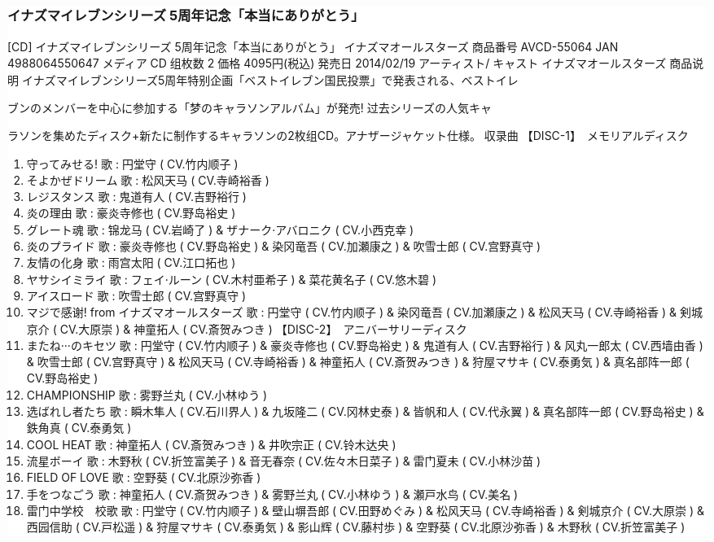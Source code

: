### イナズマイレブンシリーズ 5周年记念「本当にありがとう」


[CD] イナズマイレブンシリーズ 5周年记念「本当にありがとう」
イナズマオールスターズ
商品番号 AVCD-55064
JAN 4988064550647 
メディア CD 
组枚数 2
価格 4095円(税込) 
発売日 2014/02/19 
アーティスト/ キャスト
イナズマオールスターズ
商品说明
イナズマイレブンシリーズ5周年特别企画「ベストイレブン国民投票」で発表される、ベストイレ

ブンのメンバーを中心に参加する「梦のキャラソンアルバム」が発売! 过去シリーズの人気キャ

ラソンを集めたディスク+新たに制作するキャラソンの2枚组CD。アナザージャケット仕様。
収录曲
【DISC-1】　メモリアルディスク

01. 守ってみせる!
歌 : 円堂守 ( CV.竹内顺子 )
02. そよかぜドリーム
歌 : 松风天马 ( CV.寺崎裕香 )
03. レジスタンス
歌 : 鬼道有人 ( CV.吉野裕行 )
04. 炎の理由
歌 : 豪炎寺修也 ( CV.野岛裕史 )
05. グレート魂
歌 : 锦龙马 ( CV.岩崎了 ) & ザナーク·アバロニク ( CV.小西克幸 )
06. 炎のプライド
歌 : 豪炎寺修也 ( CV.野岛裕史 ) & 染冈竜吾 ( CV.加瀬康之 ) & 吹雪士郎 ( CV.宫野真守 )
07. 友情の化身
歌 : 雨宫太阳 ( CV.江口拓也 )
08. ヤサシイミライ
歌 : フェイ·ルーン ( CV.木村亜希子 ) & 菜花黄名子 ( CV.悠木碧 )
09. アイスロード
歌 : 吹雪士郎 ( CV.宫野真守 )
10. マジで感谢! from イナズマオールスターズ
歌 : 円堂守 ( CV.竹内顺子 ) & 染冈竜吾 ( CV.加瀬康之 )
& 松风天马 ( CV.寺崎裕香 ) & 剣城京介 ( CV.大原崇 ) & 神童拓人 ( CV.斎贺みつき )
【DISC-2】　アニバーサリーディスク
01. またね···のキセツ
歌 : 円堂守 ( CV.竹内顺子 ) & 豪炎寺修也 ( CV.野岛裕史 ) & 鬼道有人 ( CV.吉野裕行 )
& 风丸一郎太 ( CV.西墙由香 ) & 吹雪士郎 ( CV.宫野真守 ) & 松风天马 ( CV.寺崎裕香 )
& 神童拓人 ( CV.斎贺みつき ) & 狩屋マサキ ( CV.泰勇気 ) & 真名部阵一郎 ( CV.野岛裕史 )
02. CHAMPIONSHIP
歌 : 雾野兰丸 ( CV.小林ゆう )
03. 选ばれし者たち
歌 : 瞬木隼人 ( CV.石川界人 ) & 九坂隆二 ( CV.冈林史泰 ) & 皆帆和人 ( CV.代永翼 )
& 真名部阵一郎 ( CV.野岛裕史 ) & 鉄角真 ( CV.泰勇気 )
04. COOL HEAT
歌 : 神童拓人 ( CV.斎贺みつき ) & 井吹宗正 ( CV.铃木达央 )
05. 流星ボーイ
歌 : 木野秋 ( CV.折笠富美子 ) & 音无春奈 ( CV.佐々木日菜子 ) & 雷门夏未 ( CV.小林沙苗 )
06. FIELD OF LOVE
歌 : 空野葵 ( CV.北原沙弥香 )
07. 手をつなごう
歌 : 神童拓人 ( CV.斎贺みつき ) & 雾野兰丸 ( CV.小林ゆう ) & 瀬戸水鸟 ( CV.美名 )
08. 雷门中学校　校歌
歌 : 円堂守 ( CV.竹内顺子 ) & 壁山塀吾郎 ( CV.田野めぐみ ) & 松风天马 ( CV.寺崎裕香 )
& 剣城京介 ( CV.大原崇 ) & 西园信助 ( CV.戸松遥 ) & 狩屋マサキ ( CV.泰勇気 )
& 影山辉 ( CV.藤村歩 ) & 空野葵 ( CV.北原沙弥香 ) & 木野秋 ( CV.折笠富美子 )